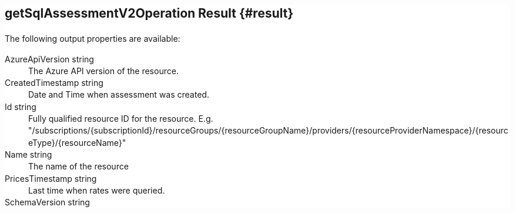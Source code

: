 


## getSqlAssessmentV2Operation Result {#result}

The following output properties are available:



<div>
<pulumi-choosable type="language" values="csharp">
<dl class="resources-properties"><dt class="property-"
            title="">
        <span id="azureapiversion_csharp">
<a data-swiftype-name="resource-property" data-swiftype-type="text" href="#azureapiversion_csharp" style="color: inherit; text-decoration: inherit;">Azure<wbr>Api<wbr>Version</a>
</span>
        <span class="property-indicator"></span>
        <span class="property-type">string</span>
    </dt>
    <dd>The Azure API version of the resource.</dd><dt class="property-"
            title="">
        <span id="createdtimestamp_csharp">
<a data-swiftype-name="resource-property" data-swiftype-type="text" href="#createdtimestamp_csharp" style="color: inherit; text-decoration: inherit;">Created<wbr>Timestamp</a>
</span>
        <span class="property-indicator"></span>
        <span class="property-type">string</span>
    </dt>
    <dd>Date and Time when assessment was created.</dd><dt class="property-"
            title="">
        <span id="id_csharp">
<a data-swiftype-name="resource-property" data-swiftype-type="text" href="#id_csharp" style="color: inherit; text-decoration: inherit;">Id</a>
</span>
        <span class="property-indicator"></span>
        <span class="property-type">string</span>
    </dt>
    <dd>Fully qualified resource ID for the resource. E.g. &quot;/subscriptions/{subscriptionId}/resourceGroups/{resourceGroupName}/providers/{resourceProviderNamespace}/{resourceType}/{resourceName}&quot;</dd><dt class="property-"
            title="">
        <span id="name_csharp">
<a data-swiftype-name="resource-property" data-swiftype-type="text" href="#name_csharp" style="color: inherit; text-decoration: inherit;">Name</a>
</span>
        <span class="property-indicator"></span>
        <span class="property-type">string</span>
    </dt>
    <dd>The name of the resource</dd><dt class="property-"
            title="">
        <span id="pricestimestamp_csharp">
<a data-swiftype-name="resource-property" data-swiftype-type="text" href="#pricestimestamp_csharp" style="color: inherit; text-decoration: inherit;">Prices<wbr>Timestamp</a>
</span>
        <span class="property-indicator"></span>
        <span class="property-type">string</span>
    </dt>
    <dd>Last time when rates were queried.</dd><dt class="property-"
            title="">
        <span id="schemaversion_csharp">
<a data-swiftype-name="resource-property" data-swiftype-type="text" href="#schemaversion_csharp" style="color: inherit; text-decoration: inherit;">Schema<wbr>Version</a>
</span>
        <span class="property-indicator"></span>
        <span class="property-type">string</span>